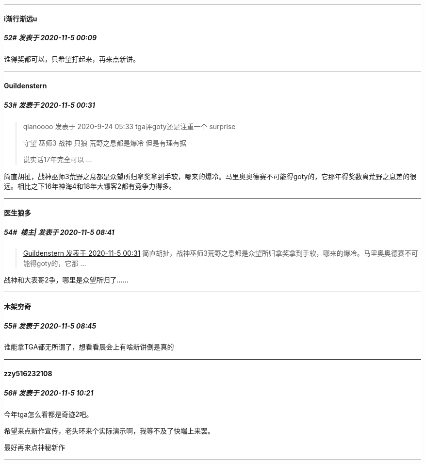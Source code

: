 
-----

####  i渐行渐远u  
##### 52#       发表于 2020-11-5 00:09


谁得奖都可以，只希望打起来，再来点新饼。


-----

####  Guildenstern  
##### 53#       发表于 2020-11-5 00:31


<blockquote>qianoooo 发表于 2020-9-24 05:33
tga评goty还是注重一个 surprise

守望 巫师3 战神 只狼 荒野之息都是爆冷 但是有理有据

说实话17年完全可以 ...</blockquote>
简直胡扯，战神巫师3荒野之息都是众望所归拿奖拿到手软，哪来的爆冷。马里奥奥德赛不可能得goty的，它那年得奖数离荒野之息差的很远。相比之下16年神海4和18年大镖客2都有竞争力得多。


-----

####  医生狼多  
##### 54#         楼主| 发表于 2020-11-5 08:41


<blockquote><a href="httphttps://bbs.saraba1st.com/2b/forum.php?mod=redirect&amp;goto=findpost&amp;pid=49284075&amp;ptid=1961524" target="_blank">Guildenstern 发表于 2020-11-5 00:31</a>
简直胡扯，战神巫师3荒野之息都是众望所归拿奖拿到手软，哪来的爆冷。马里奥奥德赛不可能得goty的，它那 ...</blockquote>
战神和大表哥2争，哪里是众望所归了……


-----

####  木架穷奇  
##### 55#       发表于 2020-11-5 08:45


谁能拿TGA都无所谓了，想看看展会上有啥新饼倒是真的


-----

####  zzy516232108  
##### 56#       发表于 2020-11-5 10:21


今年tga怎么看都是奇迹2吧。

希望来点新作宣传，老头环来个实际演示啊，我等不及了快端上来罢。

最好再来点神秘新作


-----
